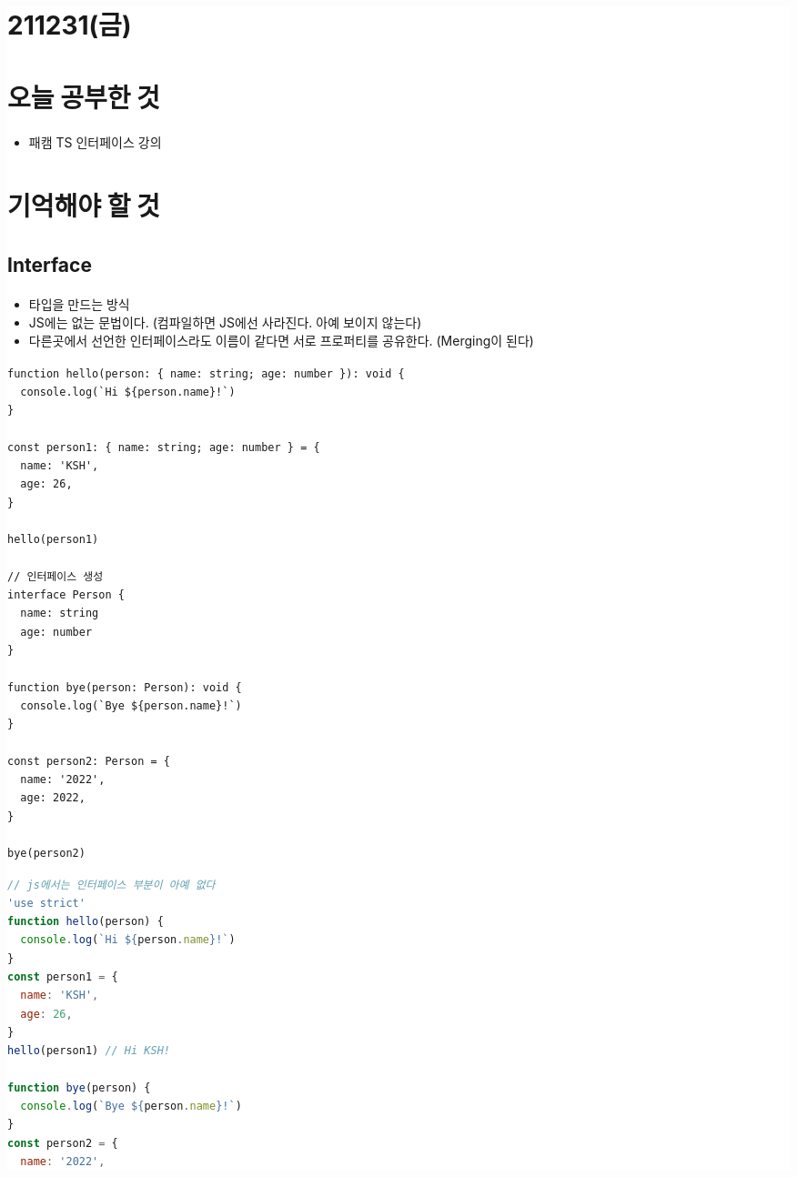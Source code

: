 # 211231(금)

# 오늘 공부한 것

- 패캠 TS 인터페이스 강의

# 기억해야 할 것

## Interface

- 타입을 만드는 방식
- JS에는 없는 문법이다. (컴파일하면 JS에선 사라진다. 아예 보이지 않는다)
- 다른곳에서 선언한 인터페이스라도 이름이 같다면 서로 프로퍼티를 공유한다. (Merging이 된다)

```tsx
function hello(person: { name: string; age: number }): void {
  console.log(`Hi ${person.name}!`)
}

const person1: { name: string; age: number } = {
  name: 'KSH',
  age: 26,
}

hello(person1)

// 인터페이스 생성
interface Person {
  name: string
  age: number
}

function bye(person: Person): void {
  console.log(`Bye ${person.name}!`)
}

const person2: Person = {
  name: '2022',
  age: 2022,
}

bye(person2)
```

```jsx
// js에서는 인터페이스 부분이 아예 없다
'use strict'
function hello(person) {
  console.log(`Hi ${person.name}!`)
}
const person1 = {
  name: 'KSH',
  age: 26,
}
hello(person1) // Hi KSH!

function bye(person) {
  console.log(`Bye ${person.name}!`)
}
const person2 = {
  name: '2022',
```